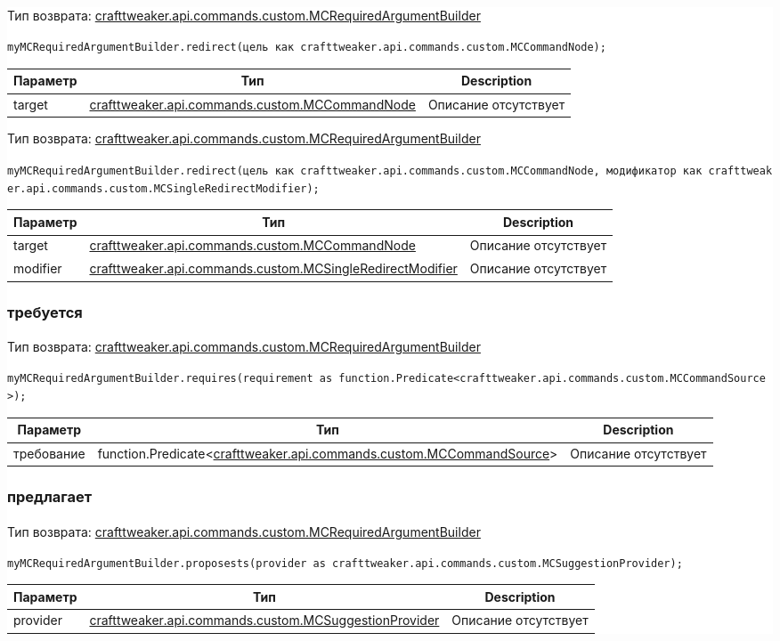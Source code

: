 Тип возврата: [crafttweaker.api.commands.custom.MCRequiredArgumentBuilder](/vanilla/api/commands/custom/MCRequiredArgumentBuilder)

```zenscript
myMCRequiredArgumentBuilder.redirect(цель как crafttweaker.api.commands.custom.MCCommandNode);
```

| Параметр | Тип                                                                                          | Description          |
| -------- | -------------------------------------------------------------------------------------------- | -------------------- |
| target   | [crafttweaker.api.commands.custom.MCCommandNode](/vanilla/api/commands/custom/MCCommandNode) | Описание отсутствует |



Тип возврата: [crafttweaker.api.commands.custom.MCRequiredArgumentBuilder](/vanilla/api/commands/custom/MCRequiredArgumentBuilder)

```zenscript
myMCRequiredArgumentBuilder.redirect(цель как crafttweaker.api.commands.custom.MCCommandNode, модификатор как crafttweaker.api.commands.custom.MCSingleRedirectModifier);
```

| Параметр | Тип                                                                                                                | Description          |
| -------- | ------------------------------------------------------------------------------------------------------------------ | -------------------- |
| target   | [crafttweaker.api.commands.custom.MCCommandNode](/vanilla/api/commands/custom/MCCommandNode)                       | Описание отсутствует |
| modifier | [crafttweaker.api.commands.custom.MCSingleRedirectModifier](/vanilla/api/commands/custom/MCSingleRedirectModifier) | Описание отсутствует |


### требуется

Тип возврата: [crafttweaker.api.commands.custom.MCRequiredArgumentBuilder](/vanilla/api/commands/custom/MCRequiredArgumentBuilder)

```zenscript
myMCRequiredArgumentBuilder.requires(requirement as function.Predicate<crafttweaker.api.commands.custom.MCCommandSource>);
```

| Параметр   | Тип                                                                                                                                    | Description          |
| ---------- | -------------------------------------------------------------------------------------------------------------------------------------- | -------------------- |
| требование | function.Predicate&lt;[crafttweaker.api.commands.custom.MCCommandSource](/vanilla/api/commands/custom/MCCommandSource)&gt; | Описание отсутствует |


### предлагает

Тип возврата: [crafttweaker.api.commands.custom.MCRequiredArgumentBuilder](/vanilla/api/commands/custom/MCRequiredArgumentBuilder)

```zenscript
myMCRequiredArgumentBuilder.proposests(provider as crafttweaker.api.commands.custom.MCSuggestionProvider);
```

| Параметр | Тип                                                                                                        | Description          |
| -------- | ---------------------------------------------------------------------------------------------------------- | -------------------- |
| provider | [crafttweaker.api.commands.custom.MCSuggestionProvider](/vanilla/api/commands/custom/MCSuggestionProvider) | Описание отсутствует |
